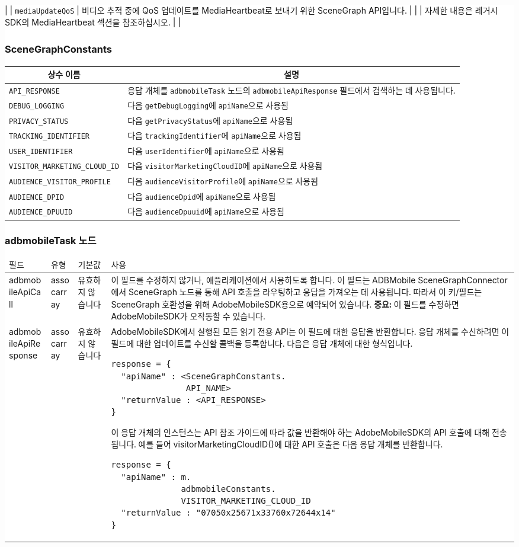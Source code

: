 |  | `mediaUpdateQoS` | 비디오 추적 중에 QoS 업데이트를 MediaHeartbeat로 보내기 위한 SceneGraph API입니다. |
|  | 자세한 내용은 레거시 SDK의 MediaHeartbeat 섹션을 참조하십시오. |  |

### SceneGraphConstants

| 상수 이름 | 설명 |
|---|---|
| `API_RESPONSE` | 응답 개체를 `adbmobileTask` 노드의 `adbmobileApiResponse` 필드에서 검색하는 데 사용됩니다. |
| `DEBUG_LOGGING` | 다음 `getDebugLogging`에 `apiName`으로 사용됨 |
| `PRIVACY_STATUS` | 다음 `getPrivacyStatus`에 `apiName`으로 사용됨 |
| `TRACKING_IDENTIFIER` | 다음 `trackingIdentifier`에 `apiName`으로 사용됨 |
| `USER_IDENTIFIER` | 다음 `userIdentifier`에 `apiName`으로 사용됨 |
| `VISITOR_MARKETING_CLOUD_ID` | 다음 `visitorMarketingCloudID`에 `apiName`으로 사용됨 |
| `AUDIENCE_VISITOR_PROFILE` | 다음 `audienceVisitorProfile`에 `apiName`으로 사용됨 |
| `AUDIENCE_DPID` | 다음 `audienceDpid`에 `apiName`으로 사용됨 |
| `AUDIENCE_DPUUID` | 다음 `audienceDpuuid`에 `apiName`으로 사용됨 |

### adbmobileTask 노드

<table>
<thead>
<tr>
<td> 필드 </td><td> 유형 </td><td> 기본값 </td><td> 사용 </td>
</tr>
</thead>
<tbody>
<tr>
<td> adbmobileApiCall </td>
<td> assocarray </td>
<td> 유효하지 않습니다 </td>
<td> 이 필드를 수정하지 않거나, 애플리케이션에서 사용하도록 합니다. 이 필드는 ADBMobile SceneGraphConnector에서 SceneGraph 노드를 통해 API 호출을 라우팅하고 응답을 가져오는 데 사용됩니다. 따라서 이 키/필드는 SceneGraph 호환성을 위해 AdobeMobileSDK용으로 예약되어 있습니다. <b>중요:</b> 이 필드를 수정하면 AdobeMobileSDK가 오작동할 수 있습니다.</td>
</tr>
<tr>
<td> adbmobileApiResponse </td>
<td> assocarray </td>
<td> 유효하지 않습니다 </td>
<td> AdobeMobileSDK에서 실행된 모든 읽기 전용 API는 이 필드에 대한 응답을 반환합니다. 응답 개체를 수신하려면 이 필드에 대한 업데이트를 수신할 콜백을 등록합니다. 다음은 응답 개체에 대한 형식입니다.  
<pre>
response = {
  "apiName" : &lt;SceneGraphConstants.
               API_NAME&gt; 
  "returnValue : &lt;API_RESPONSE&gt;
}</pre>
이 응답 개체의 인스턴스는 API 참조 가이드에 따라 값을 반환해야 하는 AdobeMobileSDK의 API 호출에 대해 전송됩니다. 예를 들어 visitorMarketingCloudID()에 대한 API 호출은 다음 응답 개체를 반환합니다.
<pre>
response = {
  "apiName" : m.
              adbmobileConstants.
              VISITOR_MARKETING_CLOUD_ID  
  "returnValue : "07050x25671x33760x72644x14"  
}
</pre>